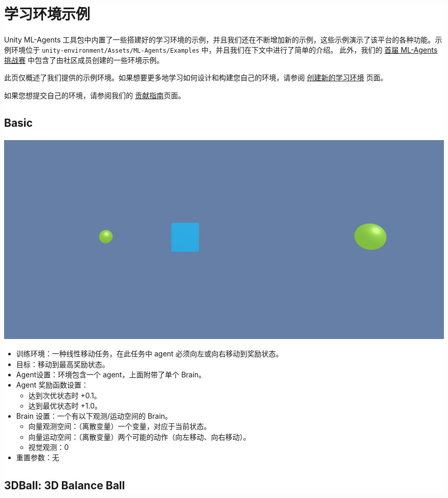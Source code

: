 # 学习环境示例

Unity ML-Agents 工具包中内置了一些搭建好的学习环境的示例，并且我们还在不断增加新的示例，这些示例演示了该平台的各种功能。示例环境位于
`unity-environment/Assets/ML-Agents/Examples` 中，并且我们在下文中进行了简单的介绍。
此外，我们的
[首届 ML-Agents 挑战赛](https://connect.unity.com/challenges/ml-agents-1)
中包含了由社区成员创建的一些环境示例。

此页仅概述了我们提供的示例环境。如果想要更多地学习如何设计和构建您自己的环境，请参阅
[创建新的学习环境](Learning-Environment-Create-New.md)
页面。

如果您想提交自己的环境，请参阅我们的
[贡献指南](/CONTRIBUTING.md)页面。

## Basic

![Basic](images/basic.png)

* 训练环境：一种线性移动任务，在此任务中 agent 必须向左或向右移动到奖励状态。
* 目标：移动到最高奖励状态。
* Agent设置：环境包含一个 agent，上面附带了单个 Brain。
* Agent 奖励函数设置：
    * 达到次优状态时 +0.1。
    * 达到最优状态时 +1.0。
* Brain 设置：一个有以下观测/运动空间的 Brain。
    * 向量观测空间：（离散变量）一个变量，对应于当前状态。
    * 向量运动空间：（离散变量）两个可能的动作（向左移动、向右移动）。
    * 视觉观测：0
* 重置参数：无

## 3DBall: 3D Balance Ball
